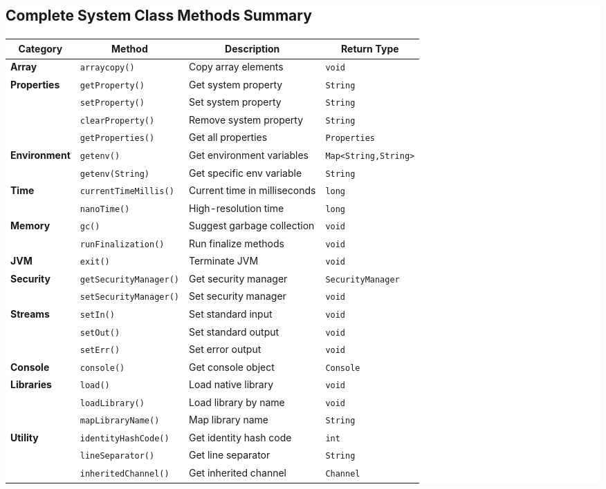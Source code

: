 
## Complete System Class Methods Summary

| Category | Method | Description | Return Type |
|----------|---------|-------------|-------------|
| **Array** | `arraycopy()` | Copy array elements | `void` |
| **Properties** | `getProperty()` | Get system property | `String` |
| | `setProperty()` | Set system property | `String` |
| | `clearProperty()` | Remove system property | `String` |
| | `getProperties()` | Get all properties | `Properties` |
| **Environment** | `getenv()` | Get environment variables | `Map<String,String>` |
| | `getenv(String)` | Get specific env variable | `String` |
| **Time** | `currentTimeMillis()` | Current time in milliseconds | `long` |
| | `nanoTime()` | High-resolution time | `long` |
| **Memory** | `gc()` | Suggest garbage collection | `void` |
| | `runFinalization()` | Run finalize methods | `void` |
| **JVM** | `exit()` | Terminate JVM | `void` |
| **Security** | `getSecurityManager()` | Get security manager | `SecurityManager` |
| | `setSecurityManager()` | Set security manager | `void` |
| **Streams** | `setIn()` | Set standard input | `void` |
| | `setOut()` | Set standard output | `void` |
| | `setErr()` | Set error output | `void` |
| **Console** | `console()` | Get console object | `Console` |
| **Libraries** | `load()` | Load native library | `void` |
| | `loadLibrary()` | Load library by name | `void` |
| | `mapLibraryName()` | Map library name | `String` |
| **Utility** | `identityHashCode()` | Get identity hash code | `int` |
| | `lineSeparator()` | Get line separator | `String` |
| | `inheritedChannel()` | Get inherited channel | `Channel` |